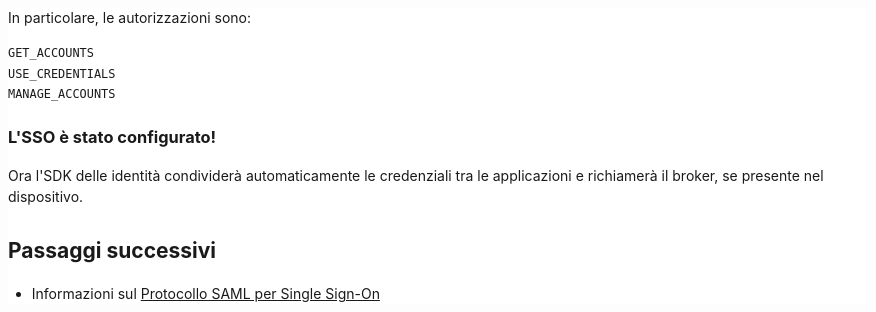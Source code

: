 In particolare, le autorizzazioni sono:

```
GET_ACCOUNTS
USE_CREDENTIALS
MANAGE_ACCOUNTS
```

### <a name="youve-configured-sso"></a>L'SSO è stato configurato!

Ora l'SDK delle identità condividerà automaticamente le credenziali tra le applicazioni e richiamerà il broker, se presente nel dispositivo.

## <a name="next-steps"></a>Passaggi successivi

* Informazioni sul [Protocollo SAML per Single Sign-On](single-sign-on-saml-protocol.md)
